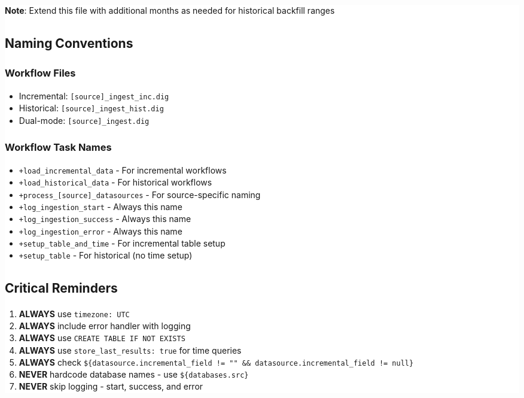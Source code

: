 **Note**: Extend this file with additional months as needed for historical backfill ranges

## Naming Conventions

### Workflow Files
- Incremental: `[source]_ingest_inc.dig`
- Historical: `[source]_ingest_hist.dig`
- Dual-mode: `[source]_ingest.dig`

### Workflow Task Names
- `+load_incremental_data` - For incremental workflows
- `+load_historical_data` - For historical workflows
- `+process_[source]_datasources` - For source-specific naming
- `+log_ingestion_start` - Always this name
- `+log_ingestion_success` - Always this name
- `+log_ingestion_error` - Always this name
- `+setup_table_and_time` - For incremental table setup
- `+setup_table` - For historical (no time setup)

## Critical Reminders

1. **ALWAYS** use `timezone: UTC`
2. **ALWAYS** include error handler with logging
3. **ALWAYS** use `CREATE TABLE IF NOT EXISTS`
4. **ALWAYS** use `store_last_results: true` for time queries
5. **ALWAYS** check `${datasource.incremental_field != "" && datasource.incremental_field != null}`
6. **NEVER** hardcode database names - use `${databases.src}`
7. **NEVER** skip logging - start, success, and error
